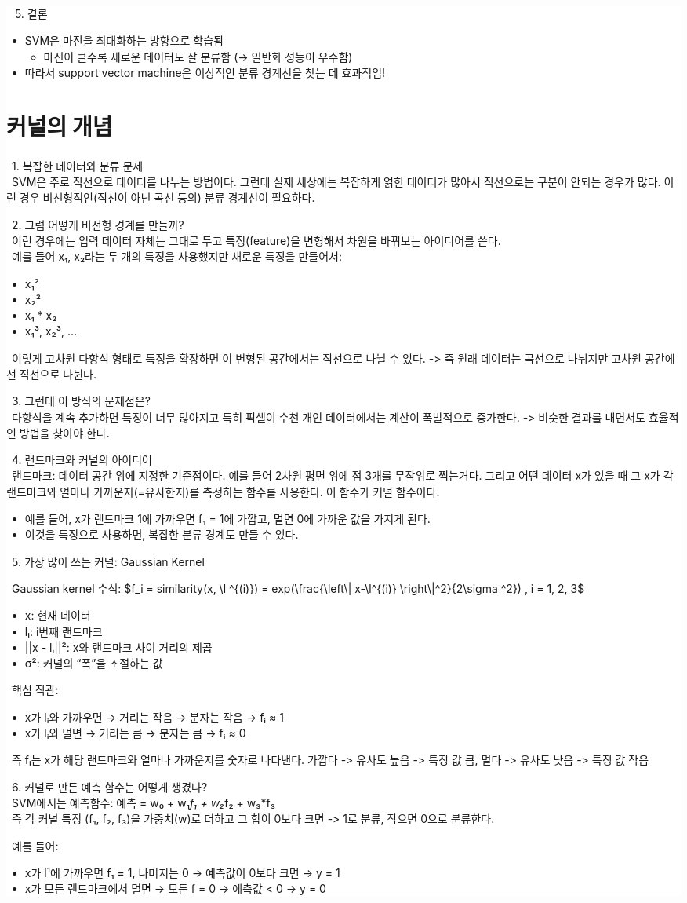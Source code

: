 &ensp; 5. 결론<br/>
* SVM은 마진을 최대화하는 방향으로 학습됨
    - 마진이 클수록 새로운 데이터도 잘 분류함 (→ 일반화 성능이 우수함)
* 따라서 support vector machine은 이상적인 분류 경계선을 찾는 데 효과적임!

커널의 개념
=======

&ensp;1. 복잡한 데이터와 분류 문제<br/>
&ensp;SVM은 주로 직선으로 데이터를 나누는 방법이다. 그런데 실제 세상에는 복잡하게 얽힌 데이터가 많아서 직선으로는 구분이 안되는 경우가 많다. 이런 경우 비선형적인(직선이 아닌 곡선 등의) 분류 경계선이 필요하다.<br/>

&ensp;2. 그럼 어떻게 비선형 경계를 만들까?<br/>
&ensp;이런 경우에는 입력 데이터 자체는 그대로 두고 특징(feature)을 변형해서 차원을 바꿔보는 아이디어를 쓴다.<br/> 
&ensp;예를 들어 x₁, x₂라는 두 개의 특징을 사용했지만 새로운 특징을 만들어서:<br/>
* x₁²
* x₂²
* x₁ * x₂
* x₁³, x₂³, …

&ensp;이렇게 고차원 다항식 형태로 특징을 확장하면 이 변형된 공간에서는 직선으로 나뉠 수 있다. -> 즉 원래 데이터는 곡선으로 나뉘지만 고차원 공간에선 직선으로 나뉜다.<br/>

&ensp;3. 그런데 이 방식의 문제점은?<br/>
&ensp;다항식을 계속 추가하면 특징이 너무 많아지고 특히 픽셀이 수천 개인 데이터에서는 계산이 폭발적으로 증가한다. -> 비슷한 결과를 내면서도 효율적인 방법을 찾아야 한다.<br/>

&ensp;4. 랜드마크와 커널의 아이디어<br/>
&ensp;랜드마크: 데이터 공간 위에 지정한 기준점이다. 예를 들어 2차원 평면 위에 점 3개를 무작위로 찍는거다. 그리고 어떤 데이터 x가 있을 때 그 x가 각 랜드마크와 얼마나 가까운지(=유사한지)를 측정하는 함수를 사용한다. 이 함수가 커널 함수이다.<br/>
* 예를 들어, x가 랜드마크 1에 가까우면 f₁ = 1에 가깝고, 멀면 0에 가까운 값을 가지게 된다. 
* 이것을 특징으로 사용하면, 복잡한 분류 경계도 만들 수 있다.

&ensp;5. 가장 많이 쓰는 커널: Gaussian Kernel<br/>

&ensp;Gaussian kernel 수식: $f_i = similarity(x, \l ^{(i)}) = exp(\frac{\left\| x-\l^{(i)} \right\|^2}{2\sigma ^2}) , i = 1, 2, 3$ <br/>

* x: 현재 데이터
* lᵢ: i번째 랜드마크
* \|\|x - lᵢ\|\|²: x와 랜드마크 사이 거리의 제곱
* σ²: 커널의 “폭”을 조절하는 값

&ensp;핵심 직관:<br/>
* x가 lᵢ와 가까우면 → 거리는 작음 → 분자는 작음 → fᵢ ≈ 1
* x가 lᵢ와 멀면 → 거리는 큼 → 분자는 큼 → fᵢ ≈ 0

&ensp;즉 fᵢ는 x가 해당 랜드마크와 얼마나 가까운지를 숫자로 나타낸다. 가깝다 -> 유사도 높음 -> 특징 값 큼, 멀다 -> 유사도 낮음 -> 특징 값 작음<br/>

&ensp;6. 커널로 만든 예측 함수는 어떻게 생겼나?<br/>
&ensp;SVM에서는 예측함수: 예측 = w₀ + w₁*f₁ + w₂*f₂ + w₃*f₃<br/>
&ensp;즉 각 커널 특징 (f₁, f₂, f₃)을 가중치(w)로 더하고 그 합이 0보다 크면 -> 1로 분류, 작으면 0으로 분류한다.<br/>

&ensp;예를 들어:<br/>
* x가 l¹에 가까우면 f₁ = 1, 나머지는 0 → 예측값이 0보다 크면 → y = 1
* x가 모든 랜드마크에서 멀면 → 모든 f = 0 → 예측값 < 0 → y = 0

